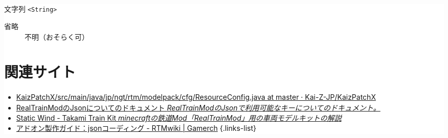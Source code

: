 文字列 `<String>`
</dd>
<dt>省略</dt>
<dd>不明（おそらく可）</dd>
</dl>

# 関連サイト
- [KaizPatchX/src/main/java/jp/ngt/rtm/modelpack/cfg/ResourceConfig.java at master · Kai-Z-JP/KaizPatchX](https://github.com/Kai-Z-JP/KaizPatchX/blob/master/src/main/java/jp/ngt/rtm/modelpack/cfg/ResourceConfig.java)
- [RealTrainModのJsonについてのドキュメント *RealTrainModのJsonで利用可能なキーについてのドキュメント。*](https://akikawaken.github.io/RTM/Docs/json.html)
- [Static Wind - Takami Train Kit *minecraftの鉄道Mod「RealTrainMod」用の車両モデルキットの解説*](https://staticwind.soragoto.net/rtm/tkmtk/#setup_json)
- [アドオン製作ガイド：jsonコーディング - RTMwiki | Gamerch](https://gamerch.com/realtrainmod/677483)
{.links-list}